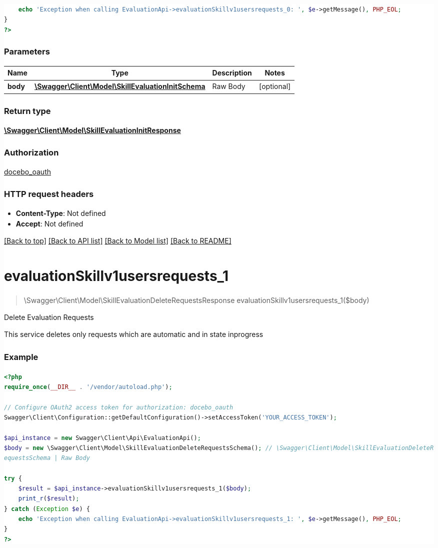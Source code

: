 ```php
    echo 'Exception when calling EvaluationApi->evaluationSkillv1usersrequests_0: ', $e->getMessage(), PHP_EOL;
}
?>
```

### Parameters

Name | Type | Description  | Notes
------------- | ------------- | ------------- | -------------
 **body** | [**\Swagger\Client\Model\SkillEvaluationInitSchema**](../Model/\Swagger\Client\Model\SkillEvaluationInitSchema.md)| Raw Body | [optional]

### Return type

[**\Swagger\Client\Model\SkillEvaluationInitResponse**](../Model/SkillEvaluationInitResponse.md)

### Authorization

[docebo_oauth](../../README.md#docebo_oauth)

### HTTP request headers

 - **Content-Type**: Not defined
 - **Accept**: Not defined

[[Back to top]](#) [[Back to API list]](../../README.md#documentation-for-api-endpoints) [[Back to Model list]](../../README.md#documentation-for-models) [[Back to README]](../../README.md)

# **evaluationSkillv1usersrequests_1**
> \Swagger\Client\Model\SkillEvaluationDeleteRequestsResponse evaluationSkillv1usersrequests_1($body)

Delete Evaluation Requests

This service deletes only requests which are automatic and in state inprogress

### Example
```php
<?php
require_once(__DIR__ . '/vendor/autoload.php');

// Configure OAuth2 access token for authorization: docebo_oauth
Swagger\Client\Configuration::getDefaultConfiguration()->setAccessToken('YOUR_ACCESS_TOKEN');

$api_instance = new Swagger\Client\Api\EvaluationApi();
$body = new \Swagger\Client\Model\SkillEvaluationDeleteRequestsSchema(); // \Swagger\Client\Model\SkillEvaluationDeleteRequestsSchema | Raw Body

try {
    $result = $api_instance->evaluationSkillv1usersrequests_1($body);
    print_r($result);
} catch (Exception $e) {
    echo 'Exception when calling EvaluationApi->evaluationSkillv1usersrequests_1: ', $e->getMessage(), PHP_EOL;
}
?>
```
